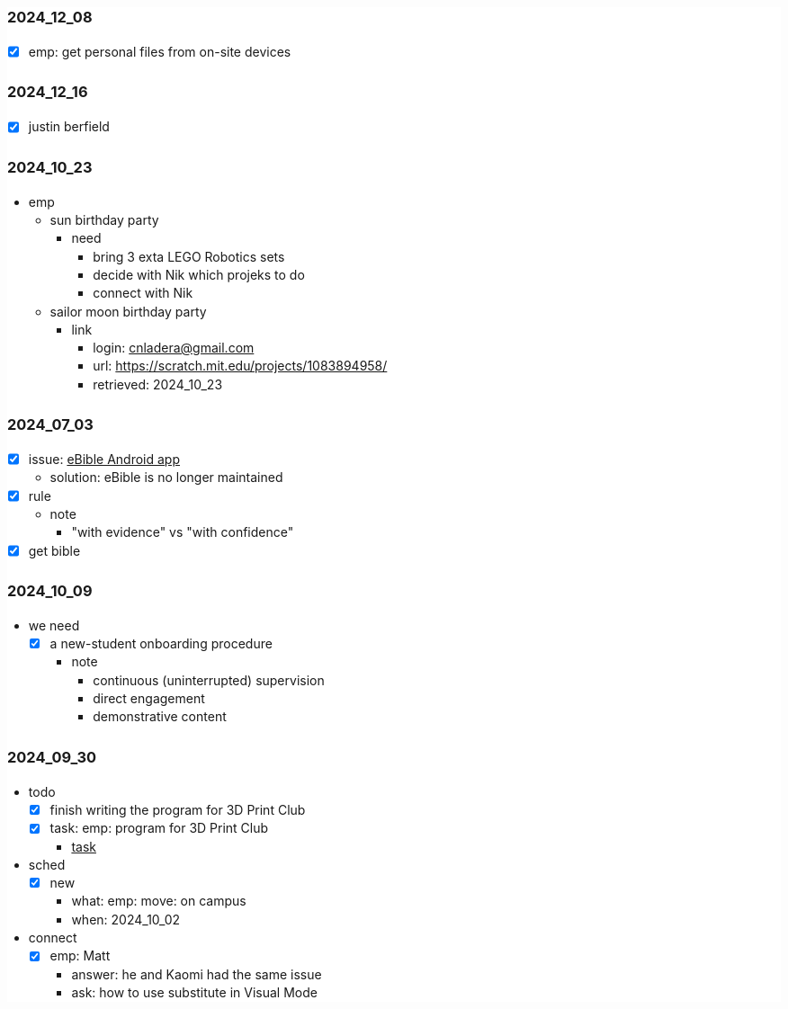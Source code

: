 ### 2024_12_08

- [x] emp: get personal files from on-site devices

### 2024_12_16

- [x] justin berfield

### 2024_10_23

- emp
  - sun birthday party
    - need
      - bring 3 exta LEGO Robotics sets
      - decide with Nik which projeks to do
      - connect with Nik
  - sailor moon birthday party
    - link
      - login: <cnladera@gmail.com>
      - url: <https://scratch.mit.edu/projects/1083894958/>
      - retrieved: 2024_10_23

### 2024_07_03

- [x] issue: [eBible Android app](./issue/issue_-_2024_07_03_eBibleAndroidApp.md)
  - solution: eBible is no longer maintained
- [x] rule
  - note
    - "with evidence" vs "with confidence"
- [x] get bible

### 2024_10_09

- we need
  - [x] a new-student onboarding procedure
    - note
      - continuous (uninterrupted) supervision
      - direct engagement
      - demonstrative content

### 2024_09_30

- todo
  - [x] finish writing the program for 3D Print Club
  - [x] task: emp: program for 3D Print Club
    - [task](./emp/task/task_-_2024_09_30_3dPrintClub.md)
- sched
  - [x] new
    - what: emp: move: on campus
    - when: 2024_10_02
- connect
  - [x] emp: Matt
    - answer: he and Kaomi had the same issue
    - ask: how to use substitute in Visual Mode
